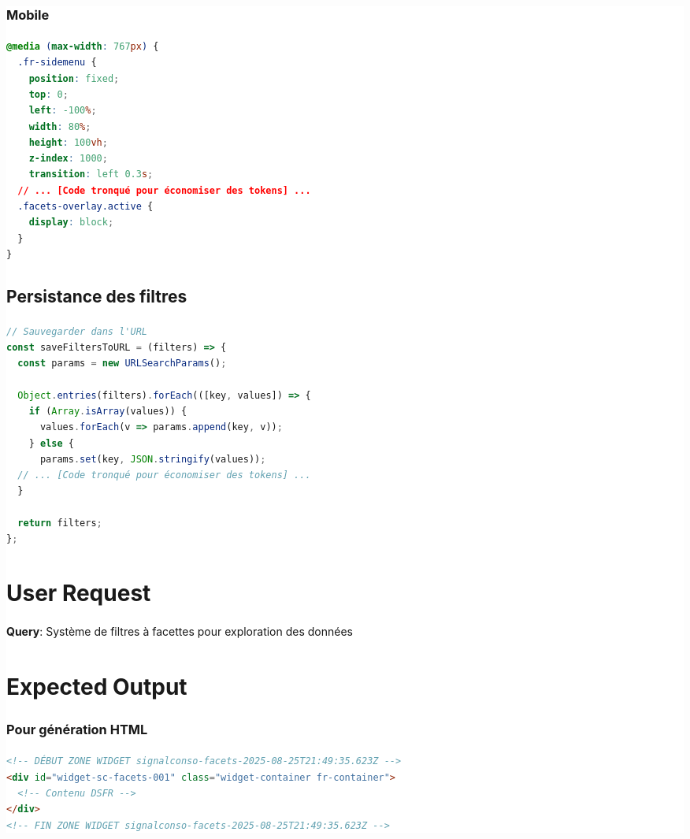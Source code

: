 ### Mobile
```css
@media (max-width: 767px) {
  .fr-sidemenu {
    position: fixed;
    top: 0;
    left: -100%;
    width: 80%;
    height: 100vh;
    z-index: 1000;
    transition: left 0.3s;
  // ... [Code tronqué pour économiser des tokens] ...
  .facets-overlay.active {
    display: block;
  }
}
```

## Persistance des filtres

```javascript
// Sauvegarder dans l'URL
const saveFiltersToURL = (filters) => {
  const params = new URLSearchParams();

  Object.entries(filters).forEach(([key, values]) => {
    if (Array.isArray(values)) {
      values.forEach(v => params.append(key, v));
    } else {
      params.set(key, JSON.stringify(values));
  // ... [Code tronqué pour économiser des tokens] ...
  }

  return filters;
};
```

# User Request

**Query**: Système de filtres à facettes pour exploration des données

# Expected Output

### Pour génération HTML
```html
<!-- DÉBUT ZONE WIDGET signalconso-facets-2025-08-25T21:49:35.623Z -->
<div id="widget-sc-facets-001" class="widget-container fr-container">
  <!-- Contenu DSFR -->
</div>
<!-- FIN ZONE WIDGET signalconso-facets-2025-08-25T21:49:35.623Z -->
```

